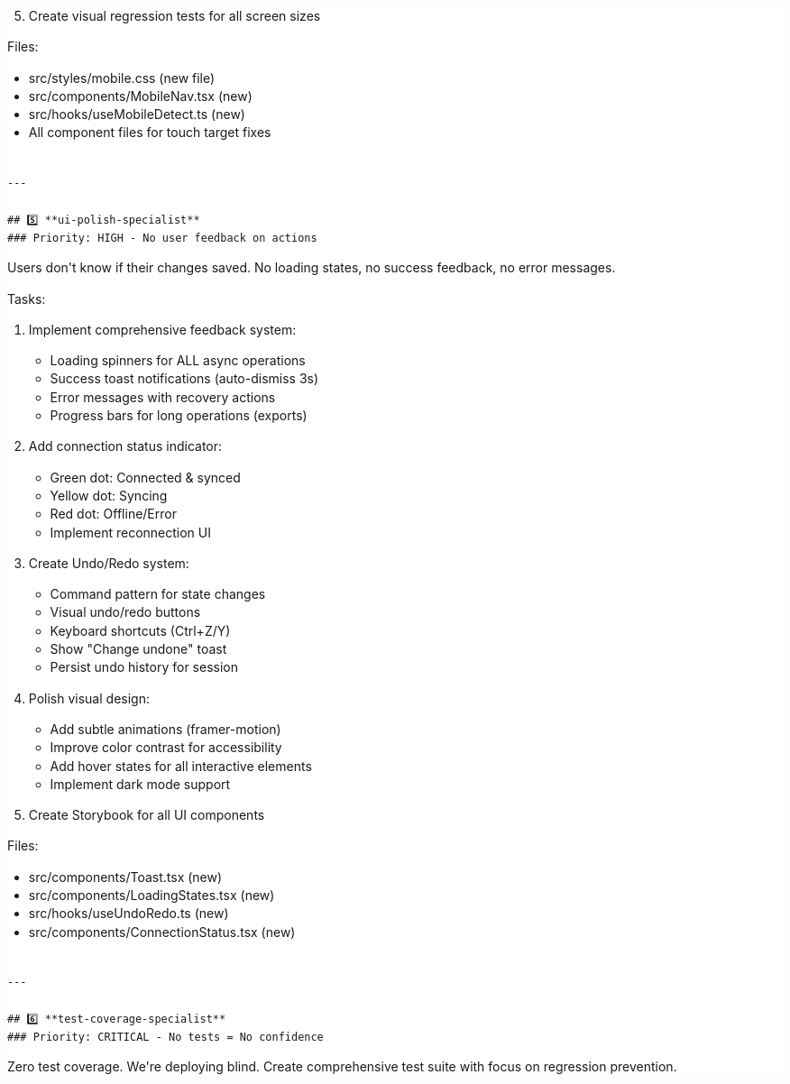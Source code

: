 5. Create visual regression tests for all screen sizes

Files:
- src/styles/mobile.css (new file)
- src/components/MobileNav.tsx (new)
- src/hooks/useMobileDetect.ts (new)
- All component files for touch target fixes
```

---

## 5️⃣ **ui-polish-specialist**  
### Priority: HIGH - No user feedback on actions
```
Users don't know if their changes saved. No loading states, no success feedback, no error messages.

Tasks:
1. Implement comprehensive feedback system:
   - Loading spinners for ALL async operations
   - Success toast notifications (auto-dismiss 3s)
   - Error messages with recovery actions
   - Progress bars for long operations (exports)

2. Add connection status indicator:
   - Green dot: Connected & synced
   - Yellow dot: Syncing
   - Red dot: Offline/Error
   - Implement reconnection UI

3. Create Undo/Redo system:
   - Command pattern for state changes
   - Visual undo/redo buttons
   - Keyboard shortcuts (Ctrl+Z/Y)
   - Show "Change undone" toast
   - Persist undo history for session

4. Polish visual design:
   - Add subtle animations (framer-motion)
   - Improve color contrast for accessibility
   - Add hover states for all interactive elements
   - Implement dark mode support

5. Create Storybook for all UI components

Files:
- src/components/Toast.tsx (new)
- src/components/LoadingStates.tsx (new)
- src/hooks/useUndoRedo.ts (new)
- src/components/ConnectionStatus.tsx (new)
```

---

## 6️⃣ **test-coverage-specialist**
### Priority: CRITICAL - No tests = No confidence
```
Zero test coverage. We're deploying blind. Create comprehensive test suite with focus on regression prevention.
